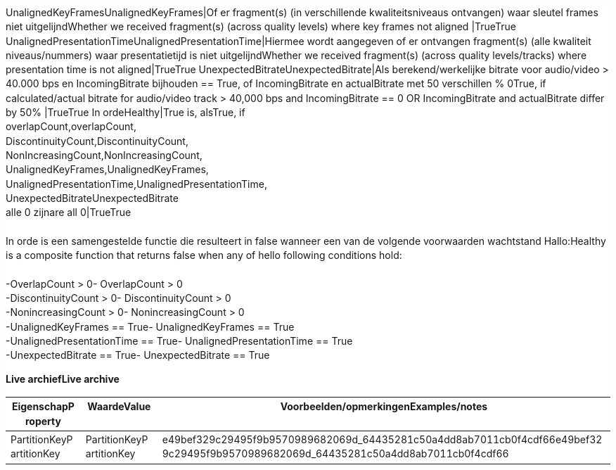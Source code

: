 <span data-ttu-id="b20a4-275">UnalignedKeyFrames</span><span class="sxs-lookup"><span data-stu-id="b20a4-275">UnalignedKeyFrames</span></span>|<span data-ttu-id="b20a4-276">Of er fragment(s) (in verschillende kwaliteitsniveaus ontvangen) waar sleutel frames niet uitgelijnd</span><span class="sxs-lookup"><span data-stu-id="b20a4-276">Whether we received fragment(s) (across quality levels) where key frames not aligned</span></span> |<span data-ttu-id="b20a4-277">True</span><span class="sxs-lookup"><span data-stu-id="b20a4-277">True</span></span>
<span data-ttu-id="b20a4-278">UnalignedPresentationTime</span><span class="sxs-lookup"><span data-stu-id="b20a4-278">UnalignedPresentationTime</span></span>|<span data-ttu-id="b20a4-279">Hiermee wordt aangegeven of er ontvangen fragment(s) (alle kwaliteit niveaus/nummers) waar presentatietijd is niet uitgelijnd</span><span class="sxs-lookup"><span data-stu-id="b20a4-279">Whether we received fragment(s) (across quality levels/tracks) where presentation time is not aligned</span></span>|<span data-ttu-id="b20a4-280">True</span><span class="sxs-lookup"><span data-stu-id="b20a4-280">True</span></span>
<span data-ttu-id="b20a4-281">UnexpectedBitrate</span><span class="sxs-lookup"><span data-stu-id="b20a4-281">UnexpectedBitrate</span></span>|<span data-ttu-id="b20a4-282">Als berekend/werkelijke bitrate voor audio/video > 40.000 bps en IncomingBitrate bijhouden == True, of IncomingBitrate en actualBitrate met 50 verschillen % 0</span><span class="sxs-lookup"><span data-stu-id="b20a4-282">True, if calculated/actual bitrate for audio/video track > 40,000 bps and IncomingBitrate == 0 OR IncomingBitrate and actualBitrate differ by 50%</span></span> |<span data-ttu-id="b20a4-283">True</span><span class="sxs-lookup"><span data-stu-id="b20a4-283">True</span></span>
<span data-ttu-id="b20a4-284">In orde</span><span class="sxs-lookup"><span data-stu-id="b20a4-284">Healthy</span></span>|<span data-ttu-id="b20a4-285">True is, als</span><span class="sxs-lookup"><span data-stu-id="b20a4-285">True, if</span></span> <br/><span data-ttu-id="b20a4-286">overlapCount,</span><span class="sxs-lookup"><span data-stu-id="b20a4-286">overlapCount,</span></span> <br/><span data-ttu-id="b20a4-287">DiscontinuityCount,</span><span class="sxs-lookup"><span data-stu-id="b20a4-287">DiscontinuityCount,</span></span> <br/><span data-ttu-id="b20a4-288">NonIncreasingCount,</span><span class="sxs-lookup"><span data-stu-id="b20a4-288">NonIncreasingCount,</span></span> <br/><span data-ttu-id="b20a4-289">UnalignedKeyFrames,</span><span class="sxs-lookup"><span data-stu-id="b20a4-289">UnalignedKeyFrames,</span></span> <br/><span data-ttu-id="b20a4-290">UnalignedPresentationTime,</span><span class="sxs-lookup"><span data-stu-id="b20a4-290">UnalignedPresentationTime,</span></span> <br/><span data-ttu-id="b20a4-291">UnexpectedBitrate</span><span class="sxs-lookup"><span data-stu-id="b20a4-291">UnexpectedBitrate</span></span><br/> <span data-ttu-id="b20a4-292">alle 0 zijn</span><span class="sxs-lookup"><span data-stu-id="b20a4-292">are all 0</span></span>|<span data-ttu-id="b20a4-293">True</span><span class="sxs-lookup"><span data-stu-id="b20a4-293">True</span></span><br/><br/><span data-ttu-id="b20a4-294">In orde is een samengestelde functie die resulteert in false wanneer een van de volgende voorwaarden wachtstand Hallo:</span><span class="sxs-lookup"><span data-stu-id="b20a4-294">Healthy is a composite function that returns false when any of hello following conditions hold:</span></span><br/><br/><span data-ttu-id="b20a4-295">-OverlapCount > 0</span><span class="sxs-lookup"><span data-stu-id="b20a4-295">- OverlapCount > 0</span></span><br/><span data-ttu-id="b20a4-296">-DiscontinuityCount > 0</span><span class="sxs-lookup"><span data-stu-id="b20a4-296">- DiscontinuityCount > 0</span></span><br/><span data-ttu-id="b20a4-297">-NonincreasingCount > 0</span><span class="sxs-lookup"><span data-stu-id="b20a4-297">- NonincreasingCount > 0</span></span><br/><span data-ttu-id="b20a4-298">-UnalignedKeyFrames == True</span><span class="sxs-lookup"><span data-stu-id="b20a4-298">- UnalignedKeyFrames == True</span></span><br/><span data-ttu-id="b20a4-299">-UnalignedPresentationTime == True</span><span class="sxs-lookup"><span data-stu-id="b20a4-299">- UnalignedPresentationTime == True</span></span><br/><span data-ttu-id="b20a4-300">-UnexpectedBitrate == True</span><span class="sxs-lookup"><span data-stu-id="b20a4-300">- UnexpectedBitrate == True</span></span>

<span data-ttu-id="b20a4-301">**Live archief**</span><span class="sxs-lookup"><span data-stu-id="b20a4-301">**Live archive**</span></span>

<span data-ttu-id="b20a4-302">Eigenschap</span><span class="sxs-lookup"><span data-stu-id="b20a4-302">Property</span></span>|<span data-ttu-id="b20a4-303">Waarde</span><span class="sxs-lookup"><span data-stu-id="b20a4-303">Value</span></span>|<span data-ttu-id="b20a4-304">Voorbeelden/opmerkingen</span><span class="sxs-lookup"><span data-stu-id="b20a4-304">Examples/notes</span></span>
---|---|---
<span data-ttu-id="b20a4-305">PartitionKey</span><span class="sxs-lookup"><span data-stu-id="b20a4-305">PartitionKey</span></span>|<span data-ttu-id="b20a4-306">PartitionKey</span><span class="sxs-lookup"><span data-stu-id="b20a4-306">PartitionKey</span></span>|<span data-ttu-id="b20a4-307">e49bef329c29495f9b9570989682069d_64435281c50a4dd8ab7011cb0f4cdf66</span><span class="sxs-lookup"><span data-stu-id="b20a4-307">e49bef329c29495f9b9570989682069d_64435281c50a4dd8ab7011cb0f4cdf66</span></span>